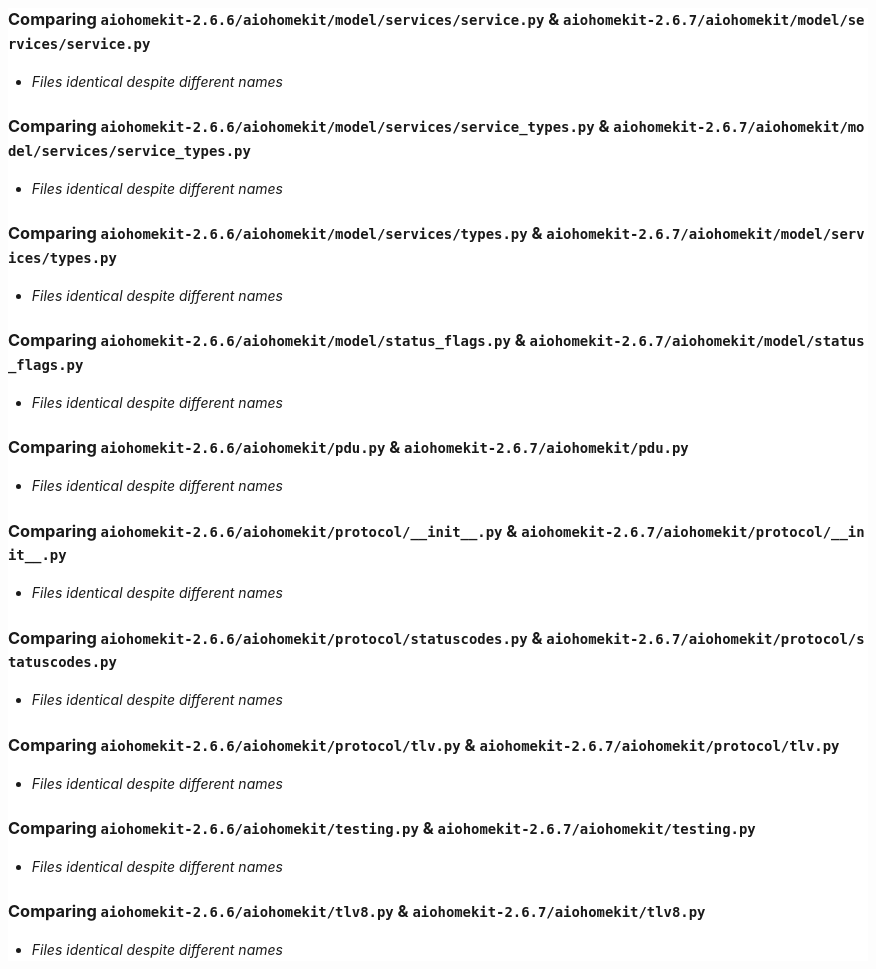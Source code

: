 ### Comparing `aiohomekit-2.6.6/aiohomekit/model/services/service.py` & `aiohomekit-2.6.7/aiohomekit/model/services/service.py`

 * *Files identical despite different names*

### Comparing `aiohomekit-2.6.6/aiohomekit/model/services/service_types.py` & `aiohomekit-2.6.7/aiohomekit/model/services/service_types.py`

 * *Files identical despite different names*

### Comparing `aiohomekit-2.6.6/aiohomekit/model/services/types.py` & `aiohomekit-2.6.7/aiohomekit/model/services/types.py`

 * *Files identical despite different names*

### Comparing `aiohomekit-2.6.6/aiohomekit/model/status_flags.py` & `aiohomekit-2.6.7/aiohomekit/model/status_flags.py`

 * *Files identical despite different names*

### Comparing `aiohomekit-2.6.6/aiohomekit/pdu.py` & `aiohomekit-2.6.7/aiohomekit/pdu.py`

 * *Files identical despite different names*

### Comparing `aiohomekit-2.6.6/aiohomekit/protocol/__init__.py` & `aiohomekit-2.6.7/aiohomekit/protocol/__init__.py`

 * *Files identical despite different names*

### Comparing `aiohomekit-2.6.6/aiohomekit/protocol/statuscodes.py` & `aiohomekit-2.6.7/aiohomekit/protocol/statuscodes.py`

 * *Files identical despite different names*

### Comparing `aiohomekit-2.6.6/aiohomekit/protocol/tlv.py` & `aiohomekit-2.6.7/aiohomekit/protocol/tlv.py`

 * *Files identical despite different names*

### Comparing `aiohomekit-2.6.6/aiohomekit/testing.py` & `aiohomekit-2.6.7/aiohomekit/testing.py`

 * *Files identical despite different names*

### Comparing `aiohomekit-2.6.6/aiohomekit/tlv8.py` & `aiohomekit-2.6.7/aiohomekit/tlv8.py`

 * *Files identical despite different names*
